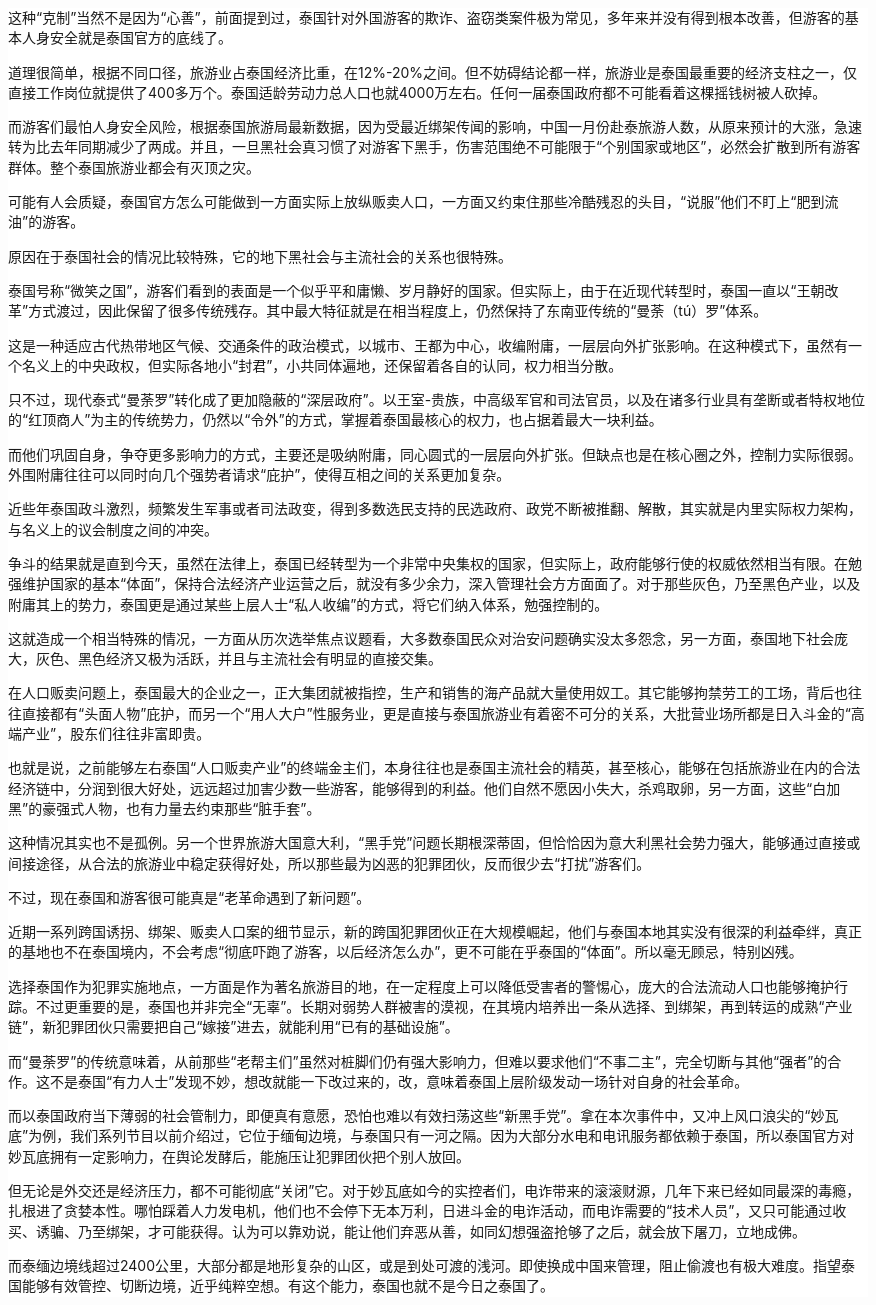 这种“克制”当然不是因为“心善”，前面提到过，泰国针对外国游客的欺诈、盗窃类案件极为常见，多年来并没有得到根本改善，但游客的基本人身安全就是泰国官方的底线了。

道理很简单，根据不同口径，旅游业占泰国经济比重，在12%-20%之间。但不妨碍结论都一样，旅游业是泰国最重要的经济支柱之一，仅直接工作岗位就提供了400多万个。泰国适龄劳动力总人口也就4000万左右。任何一届泰国政府都不可能看着这棵摇钱树被人砍掉。

而游客们最怕人身安全风险，根据泰国旅游局最新数据，因为受最近绑架传闻的影响，中国一月份赴泰旅游人数，从原来预计的大涨，急速转为比去年同期减少了两成。并且，一旦黑社会真习惯了对游客下黑手，伤害范围绝不可能限于“个别国家或地区”，必然会扩散到所有游客群体。整个泰国旅游业都会有灭顶之灾。

可能有人会质疑，泰国官方怎么可能做到一方面实际上放纵贩卖人口，一方面又约束住那些冷酷残忍的头目，“说服”他们不盯上“肥到流油”的游客。

原因在于泰国社会的情况比较特殊，它的地下黑社会与主流社会的关系也很特殊。

泰国号称“微笑之国”，游客们看到的表面是一个似乎平和庸懒、岁月静好的国家。但实际上，由于在近现代转型时，泰国一直以“王朝改革”方式渡过，因此保留了很多传统残存。其中最大特征就是在相当程度上，仍然保持了东南亚传统的“曼荼（tú）罗”体系。

这是一种适应古代热带地区气候、交通条件的政治模式，以城市、王都为中心，收编附庸，一层层向外扩张影响。在这种模式下，虽然有一个名义上的中央政权，但实际各地小“封君”，小共同体遍地，还保留着各自的认同，权力相当分散。

 

只不过，现代泰式“曼荼罗”转化成了更加隐蔽的“深层政府”。以王室-贵族，中高级军官和司法官员，以及在诸多行业具有垄断或者特权地位的“红顶商人”为主的传统势力，仍然以“令外”的方式，掌握着泰国最核心的权力，也占据着最大一块利益。

而他们巩固自身，争夺更多影响力的方式，主要还是吸纳附庸，同心圆式的一层层向外扩张。但缺点也是在核心圈之外，控制力实际很弱。外围附庸往往可以同时向几个强势者请求“庇护”，使得互相之间的关系更加复杂。

近些年泰国政斗激烈，频繁发生军事或者司法政变，得到多数选民支持的民选政府、政党不断被推翻、解散，其实就是内里实际权力架构，与名义上的议会制度之间的冲突。

争斗的结果就是直到今天，虽然在法律上，泰国已经转型为一个非常中央集权的国家，但实际上，政府能够行使的权威依然相当有限。在勉强维护国家的基本“体面”，保持合法经济产业运营之后，就没有多少余力，深入管理社会方方面面了。对于那些灰色，乃至黑色产业，以及附庸其上的势力，泰国更是通过某些上层人士“私人收编”的方式，将它们纳入体系，勉强控制的。

这就造成一个相当特殊的情况，一方面从历次选举焦点议题看，大多数泰国民众对治安问题确实没太多怨念，另一方面，泰国地下社会庞大，灰色、黑色经济又极为活跃，并且与主流社会有明显的直接交集。

在人口贩卖问题上，泰国最大的企业之一，正大集团就被指控，生产和销售的海产品就大量使用奴工。其它能够拘禁劳工的工场，背后也往往直接都有“头面人物”庇护，而另一个“用人大户”性服务业，更是直接与泰国旅游业有着密不可分的关系，大批营业场所都是日入斗金的“高端产业”，股东们往往非富即贵。

也就是说，之前能够左右泰国“人口贩卖产业”的终端金主们，本身往往也是泰国主流社会的精英，甚至核心，能够在包括旅游业在内的合法经济链中，分润到很大好处，远远超过加害少数一些游客，能够得到的利益。他们自然不愿因小失大，杀鸡取卵，另一方面，这些“白加黑”的豪强式人物，也有力量去约束那些“脏手套”。

这种情况其实也不是孤例。另一个世界旅游大国意大利，“黑手党”问题长期根深蒂固，但恰恰因为意大利黑社会势力强大，能够通过直接或间接途径，从合法的旅游业中稳定获得好处，所以那些最为凶恶的犯罪团伙，反而很少去“打扰”游客们。

不过，现在泰国和游客很可能真是“老革命遇到了新问题”。

近期一系列跨国诱拐、绑架、贩卖人口案的细节显示，新的跨国犯罪团伙正在大规模崛起，他们与泰国本地其实没有很深的利益牵绊，真正的基地也不在泰国境内，不会考虑“彻底吓跑了游客，以后经济怎么办”，更不可能在乎泰国的“体面”。所以毫无顾忌，特别凶残。

选择泰国作为犯罪实施地点，一方面是作为著名旅游目的地，在一定程度上可以降低受害者的警惕心，庞大的合法流动人口也能够掩护行踪。不过更重要的是，泰国也并非完全“无辜”。长期对弱势人群被害的漠视，在其境内培养出一条从选择、到绑架，再到转运的成熟“产业链”，新犯罪团伙只需要把自己“嫁接”进去，就能利用“已有的基础设施”。

而“曼荼罗”的传统意味着，从前那些“老帮主们”虽然对桩脚们仍有强大影响力，但难以要求他们“不事二主”，完全切断与其他“强者”的合作。这不是泰国“有力人士”发现不妙，想改就能一下改过来的，改，意味着泰国上层阶级发动一场针对自身的社会革命。

而以泰国政府当下薄弱的社会管制力，即便真有意愿，恐怕也难以有效扫荡这些“新黑手党”。拿在本次事件中，又冲上风口浪尖的“妙瓦底”为例，我们系列节目以前介绍过，它位于缅甸边境，与泰国只有一河之隔。因为大部分水电和电讯服务都依赖于泰国，所以泰国官方对妙瓦底拥有一定影响力，在舆论发酵后，能施压让犯罪团伙把个别人放回。

 

但无论是外交还是经济压力，都不可能彻底“关闭”它。对于妙瓦底如今的实控者们，电诈带来的滚滚财源，几年下来已经如同最深的毒瘾，扎根进了贪婪本性。哪怕踩着人力发电机，他们也不会停下无本万利，日进斗金的电诈活动，而电诈需要的“技术人员”，又只可能通过收买、诱骗、乃至绑架，才可能获得。认为可以靠劝说，能让他们弃恶从善，如同幻想强盗抢够了之后，就会放下屠刀，立地成佛。

而泰缅边境线超过2400公里，大部分都是地形复杂的山区，或是到处可渡的浅河。即使换成中国来管理，阻止偷渡也有极大难度。指望泰国能够有效管控、切断边境，近乎纯粹空想。有这个能力，泰国也就不是今日之泰国了。
